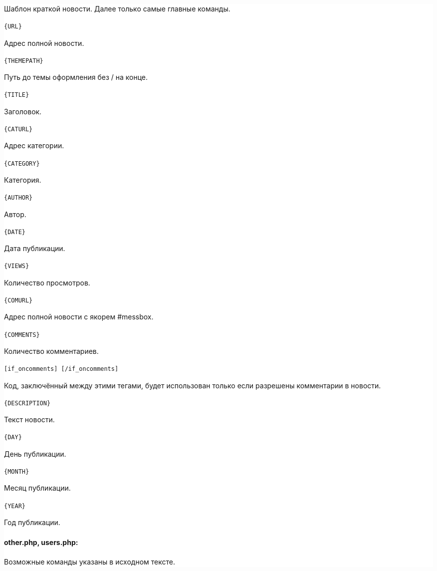 Шаблон краткой новости. Далее только самые главные команды.

	{URL}

Адрес полной новости.

	{THEMEPATH}

Путь до темы оформления без / на конце.

	{TITLE}

Заголовок.

	{CATURL}

Адрес категории.

	{CATEGORY}

Категория.

	{AUTHOR}

Автор.

	{DATE}

Дата публикации.

	{VIEWS}

Количество просмотров.

	{COMURL}

Адрес полной новости с якорем #messbox.

	{COMMENTS}

Количество комментариев.

	[if_oncomments] [/if_oncomments]

Код, заключённый между этими тегами, будет использован только если разрешены комментарии в новости.

	{DESCRIPTION}

Текст новости.

	{DAY}

День публикации.

	{MONTH}

Месяц публикации.

	{YEAR}

Год публикации.


#### other.php, users.php:

Возможные команды указаны в исходном тексте.
